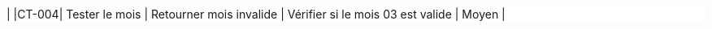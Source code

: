 |        |CT-004| Tester le mois | Retourner mois invalide | Vérifier si le mois 03 est valide |  Moyen |









